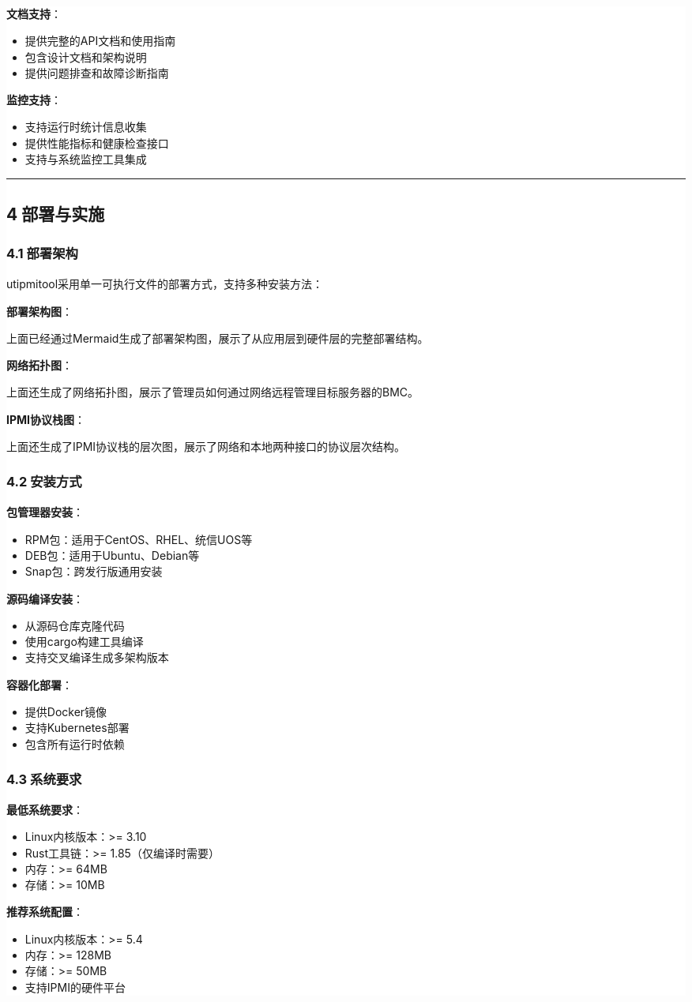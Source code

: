 **文档支持**：
- 提供完整的API文档和使用指南
- 包含设计文档和架构说明
- 提供问题排查和故障诊断指南

**监控支持**：
- 支持运行时统计信息收集
- 提供性能指标和健康检查接口
- 支持与系统监控工具集成

---

## 4 部署与实施

### 4.1 部署架构

utipmitool采用单一可执行文件的部署方式，支持多种安装方法：

**部署架构图**：

上面已经通过Mermaid生成了部署架构图，展示了从应用层到硬件层的完整部署结构。

**网络拓扑图**：

上面还生成了网络拓扑图，展示了管理员如何通过网络远程管理目标服务器的BMC。

**IPMI协议栈图**：  

上面还生成了IPMI协议栈的层次图，展示了网络和本地两种接口的协议层次结构。

### 4.2 安装方式

**包管理器安装**：
- RPM包：适用于CentOS、RHEL、统信UOS等
- DEB包：适用于Ubuntu、Debian等
- Snap包：跨发行版通用安装

**源码编译安装**：
- 从源码仓库克隆代码
- 使用cargo构建工具编译
- 支持交叉编译生成多架构版本

**容器化部署**：
- 提供Docker镜像
- 支持Kubernetes部署
- 包含所有运行时依赖

### 4.3 系统要求

**最低系统要求**：
- Linux内核版本：>= 3.10
- Rust工具链：>= 1.85（仅编译时需要）
- 内存：>= 64MB
- 存储：>= 10MB

**推荐系统配置**：
- Linux内核版本：>= 5.4
- 内存：>= 128MB
- 存储：>= 50MB
- 支持IPMI的硬件平台

